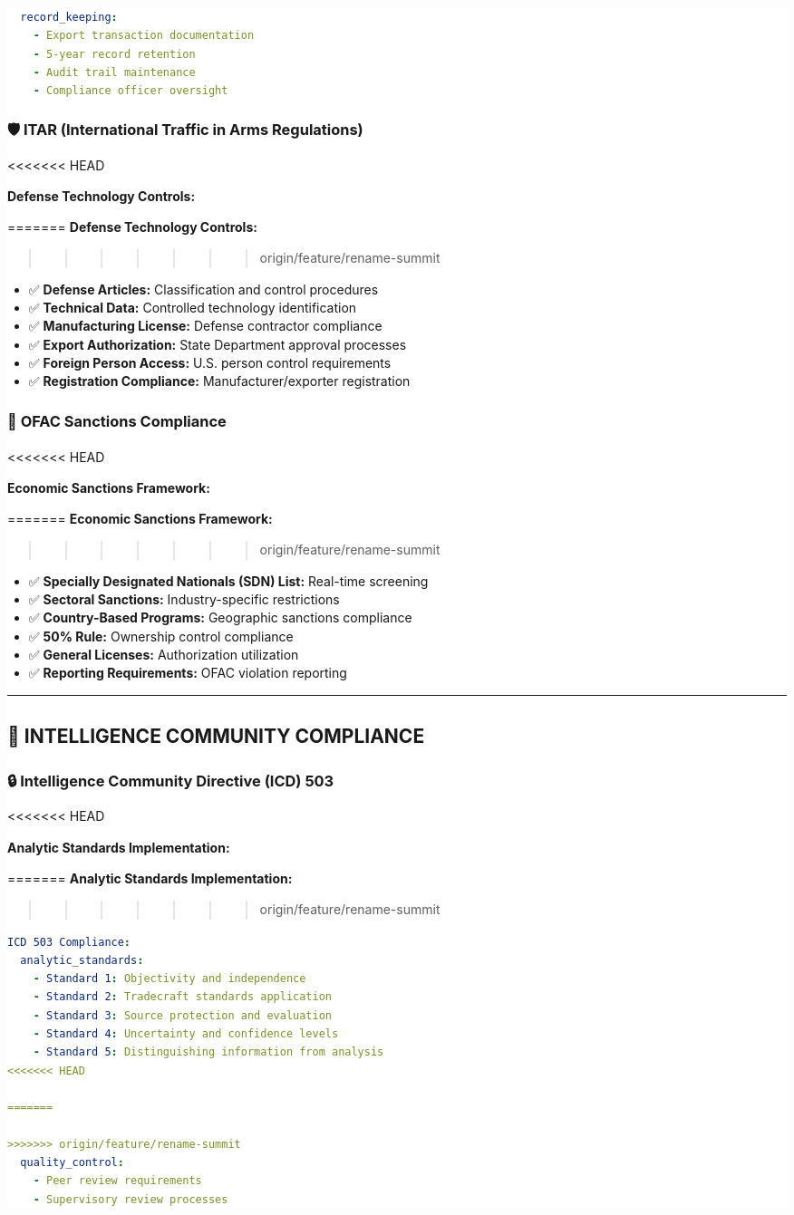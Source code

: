 ```yaml
  record_keeping:
    - Export transaction documentation
    - 5-year record retention
    - Audit trail maintenance
    - Compliance officer oversight
```

### 🛡️ **ITAR (International Traffic in Arms Regulations)**
<<<<<<< HEAD

**Defense Technology Controls:**

=======
**Defense Technology Controls:**
>>>>>>> origin/feature/rename-summit
- ✅ **Defense Articles:** Classification and control procedures
- ✅ **Technical Data:** Controlled technology identification
- ✅ **Manufacturing License:** Defense contractor compliance
- ✅ **Export Authorization:** State Department approval processes
- ✅ **Foreign Person Access:** U.S. person control requirements
- ✅ **Registration Compliance:** Manufacturer/exporter registration

### 💼 **OFAC Sanctions Compliance**
<<<<<<< HEAD

**Economic Sanctions Framework:**

=======
**Economic Sanctions Framework:**
>>>>>>> origin/feature/rename-summit
- ✅ **Specially Designated Nationals (SDN) List:** Real-time screening
- ✅ **Sectoral Sanctions:** Industry-specific restrictions
- ✅ **Country-Based Programs:** Geographic sanctions compliance
- ✅ **50% Rule:** Ownership control compliance
- ✅ **General Licenses:** Authorization utilization
- ✅ **Reporting Requirements:** OFAC violation reporting

---

## 🎯 INTELLIGENCE COMMUNITY COMPLIANCE

### 🔒 **Intelligence Community Directive (ICD) 503**
<<<<<<< HEAD

**Analytic Standards Implementation:**

=======
**Analytic Standards Implementation:**
>>>>>>> origin/feature/rename-summit
```yaml
ICD 503 Compliance:
  analytic_standards:
    - Standard 1: Objectivity and independence
    - Standard 2: Tradecraft standards application
    - Standard 3: Source protection and evaluation
    - Standard 4: Uncertainty and confidence levels
    - Standard 5: Distinguishing information from analysis
<<<<<<< HEAD

=======
    
>>>>>>> origin/feature/rename-summit
  quality_control:
    - Peer review requirements
    - Supervisory review processes
```